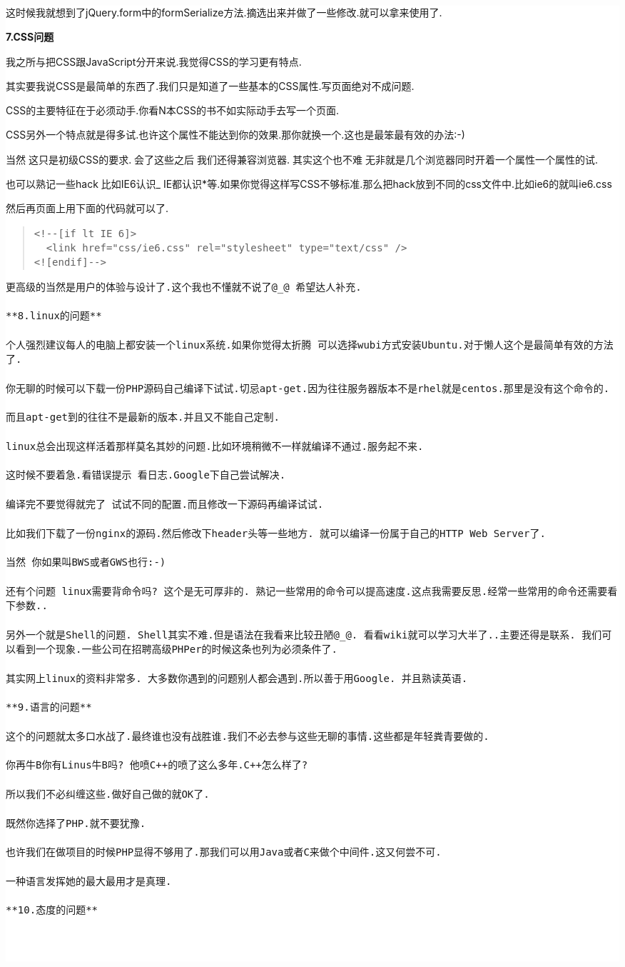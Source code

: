 这时候我就想到了jQuery.form中的formSerialize方法.摘选出来并做了一些修改.就可以拿来使用了.

**7.CSS问题**

我之所与把CSS跟JavaScript分开来说.我觉得CSS的学习更有特点.

其实要我说CSS是最简单的东西了.我们只是知道了一些基本的CSS属性.写页面绝对不成问题.

CSS的主要特征在于必须动手.你看N本CSS的书不如实际动手去写一个页面.

CSS另外一个特点就是得多试.也许这个属性不能达到你的效果.那你就换一个.这也是最笨最有效的办法:-)

当然 这只是初级CSS的要求. 会了这些之后 我们还得兼容浏览器. 其实这个也不难 无非就是几个浏览器同时开着一个属性一个属性的试.

也可以熟记一些hack 比如IE6认识_ IE都认识*等.如果你觉得这样写CSS不够标准.那么把hack放到不同的css文件中.比如ie6的就叫ie6.css

然后再页面上用下面的代码就可以了.

> <pre>&lt;!--[if lt IE 6]&gt;
> 	&lt;link href="css/ie6.css" rel="stylesheet" type="text/css" /&gt;
> &lt;![endif]--&gt;</pre>
<pre>
更高级的当然是用户的体验与设计了.这个我也不懂就不说了@_@ 希望达人补充.

**8.linux的问题**

个人强烈建议每人的电脑上都安装一个linux系统.如果你觉得太折腾 可以选择wubi方式安装Ubuntu.对于懒人这个是最简单有效的方法了.

你无聊的时候可以下载一份PHP源码自己编译下试试.切忌apt-get.因为往往服务器版本不是rhel就是centos.那里是没有这个命令的.

而且apt-get到的往往不是最新的版本.并且又不能自己定制.

linux总会出现这样活着那样莫名其妙的问题.比如环境稍微不一样就编译不通过.服务起不来.

这时候不要着急.看错误提示 看日志.Google下自己尝试解决.

编译完不要觉得就完了 试试不同的配置.而且修改一下源码再编译试试.

比如我们下载了一份nginx的源码.然后修改下header头等一些地方. 就可以编译一份属于自己的HTTP Web Server了.

当然 你如果叫BWS或者GWS也行:-)

还有个问题 linux需要背命令吗? 这个是无可厚非的. 熟记一些常用的命令可以提高速度.这点我需要反思.经常一些常用的命令还需要看下参数..

另外一个就是Shell的问题. Shell其实不难.但是语法在我看来比较丑陋@_@. 看看wiki就可以学习大半了..主要还得是联系. 我们可以看到一个现象.一些公司在招聘高级PHPer的时候这条也列为必须条件了.

其实网上linux的资料非常多. 大多数你遇到的问题别人都会遇到.所以善于用Google. 并且熟读英语.

**9.语言的问题**

这个的问题就太多口水战了.最终谁也没有战胜谁.我们不必去参与这些无聊的事情.这些都是年轻粪青要做的.

你再牛B你有Linus牛B吗? 他喷C++的喷了这么多年.C++怎么样了?

所以我们不必纠缠这些.做好自己做的就OK了.

既然你选择了PHP.就不要犹豫.

也许我们在做项目的时候PHP显得不够用了.那我们可以用Java或者C来做个中间件.这又何尝不可.

一种语言发挥她的最大最用才是真理.

**10.态度的问题**
